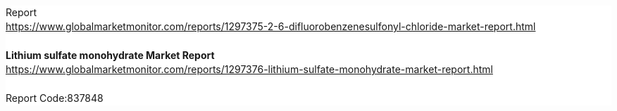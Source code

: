 Report</strong><br /><a href="https://www.globalmarketmonitor.com/reports/1297375-2-6-difluorobenzenesulfonyl-chloride-market-report.html">https://www.globalmarketmonitor.com/reports/1297375-2-6-difluorobenzenesulfonyl-chloride-market-report.html</a><br /><br /><strong>Lithium sulfate monohydrate Market Report</strong><br /><a href="https://www.globalmarketmonitor.com/reports/1297376-lithium-sulfate-monohydrate-market-report.html">https://www.globalmarketmonitor.com/reports/1297376-lithium-sulfate-monohydrate-market-report.html</a><br /><br />Report Code:837848</p>
